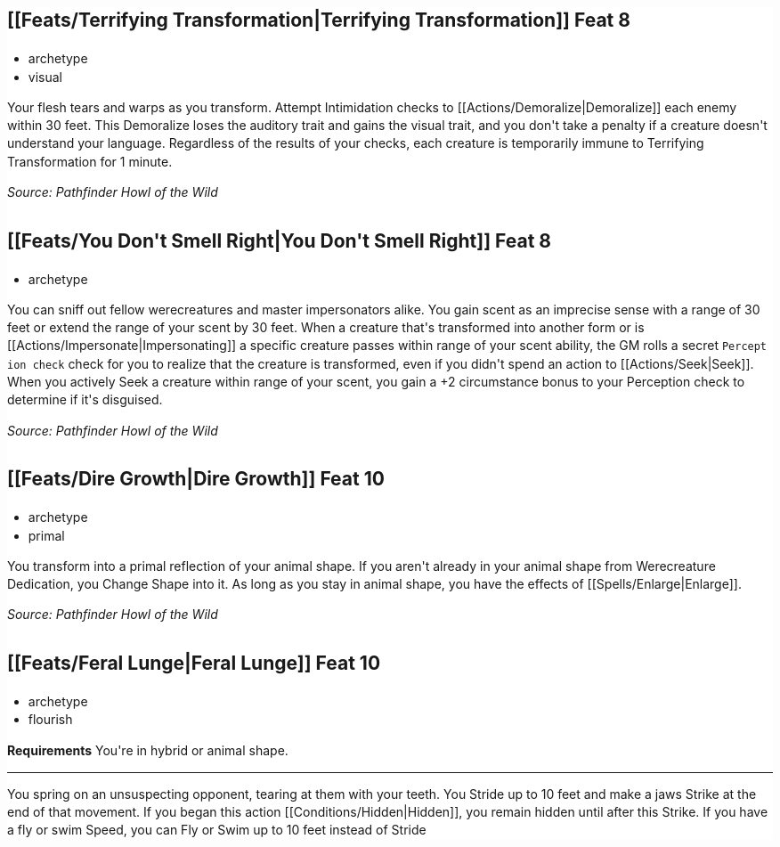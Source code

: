 ## [[Feats/Terrifying Transformation|Terrifying Transformation]] Feat 8

*   archetype
*   visual

Your flesh tears and warps as you transform. Attempt Intimidation checks to [[Actions/Demoralize|Demoralize]] each enemy within 30 feet. This Demoralize loses the auditory trait and gains the visual trait, and you don't take a penalty if a creature doesn't understand your language. Regardless of the results of your checks, each creature is temporarily immune to Terrifying Transformation for 1 minute.

_Source: Pathfinder Howl of the Wild_

## [[Feats/You Don't Smell Right|You Don't Smell Right]] Feat 8

*   archetype

You can sniff out fellow werecreatures and master impersonators alike. You gain scent as an imprecise sense with a range of 30 feet or extend the range of your scent by 30 feet. When a creature that's transformed into another form or is [[Actions/Impersonate|Impersonating]] a specific creature passes within range of your scent ability, the GM rolls a secret `Perception check` check for you to realize that the creature is transformed, even if you didn't spend an action to [[Actions/Seek|Seek]]. When you actively Seek a creature within range of your scent, you gain a +2 circumstance bonus to your Perception check to determine if it's disguised.

_Source: Pathfinder Howl of the Wild_

## [[Feats/Dire Growth|Dire Growth]] Feat 10

*   archetype
*   primal

You transform into a primal reflection of your animal shape. If you aren't already in your animal shape from Werecreature Dedication, you Change Shape into it. As long as you stay in animal shape, you have the effects of [[Spells/Enlarge|Enlarge]].

_Source: Pathfinder Howl of the Wild_

## [[Feats/Feral Lunge|Feral Lunge]] Feat 10

*   archetype
*   flourish

**Requirements** You're in hybrid or animal shape.

* * *

You spring on an unsuspecting opponent, tearing at them with your teeth. You Stride up to 10 feet and make a jaws Strike at the end of that movement. If you began this action [[Conditions/Hidden|Hidden]], you remain hidden until after this Strike. If you have a fly or swim Speed, you can Fly or Swim up to 10 feet instead of Stride
